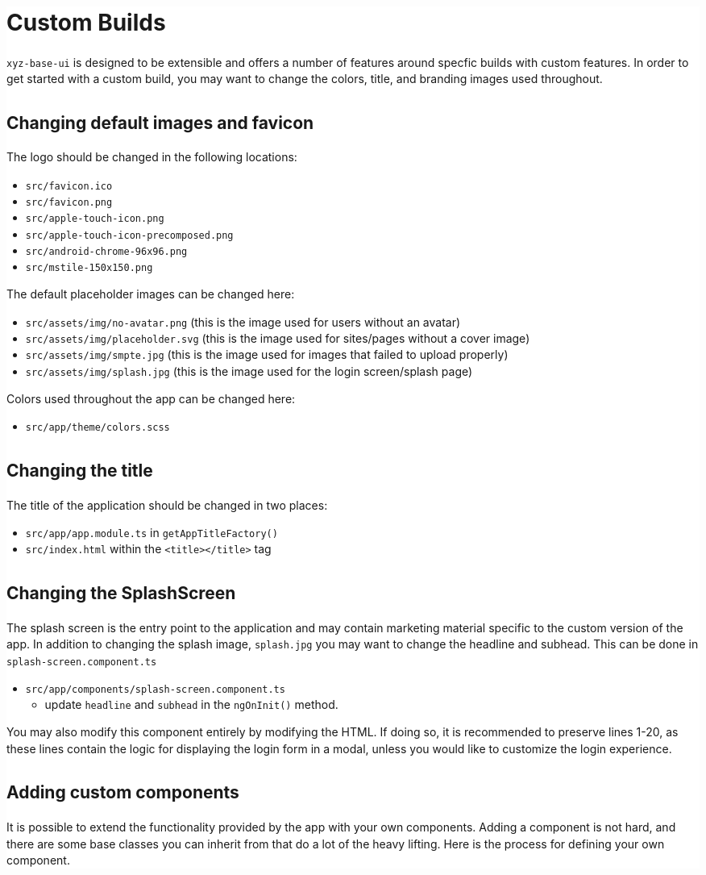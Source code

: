 # Custom Builds
`xyz-base-ui` is designed to be extensible and offers a number of features around specfic builds with custom features.
In order to get started with a custom build, you may want to change the colors, title, and branding images used throughout.

## Changing default images and favicon

The logo should be changed in the following locations:
- `src/favicon.ico`
- `src/favicon.png`
- `src/apple-touch-icon.png`
- `src/apple-touch-icon-precomposed.png`
- `src/android-chrome-96x96.png`
- `src/mstile-150x150.png`

The default placeholder images can be changed here:
- `src/assets/img/no-avatar.png` (this is the image used for users without an avatar)
- `src/assets/img/placeholder.svg` (this is the image used for sites/pages without a cover image)
- `src/assets/img/smpte.jpg` (this is the image used for images that failed to upload properly)
- `src/assets/img/splash.jpg` (this is the image used for the login screen/splash page)

Colors used throughout the app can be changed here:
- `src/app/theme/colors.scss`

## Changing the title
The title of the application should be changed in two places:
- `src/app/app.module.ts` in `getAppTitleFactory()`
- `src/index.html` within the `<title></title>` tag

## Changing the SplashScreen
The splash screen is the entry point to the application and may contain marketing material specific to the
custom version of the app. In addition to changing the splash image, `splash.jpg` you may want to change the 
headline and subhead. This can be done in `splash-screen.component.ts`

- `src/app/components/splash-screen.component.ts`
  - update `headline` and `subhead` in the `ngOnInit()` method.
  
You may also modify this component entirely by modifying the HTML. If doing so, it is recommended to preserve lines
1-20, as these lines contain the logic for displaying the login form in a modal, unless you would like to customize
the login experience.

## Adding custom components
It is possible to extend the functionality provided by the app with your own components. Adding a component is not
hard, and there are some base classes you can inherit from that do a lot of the heavy lifting. Here is the process
for defining your own component.

